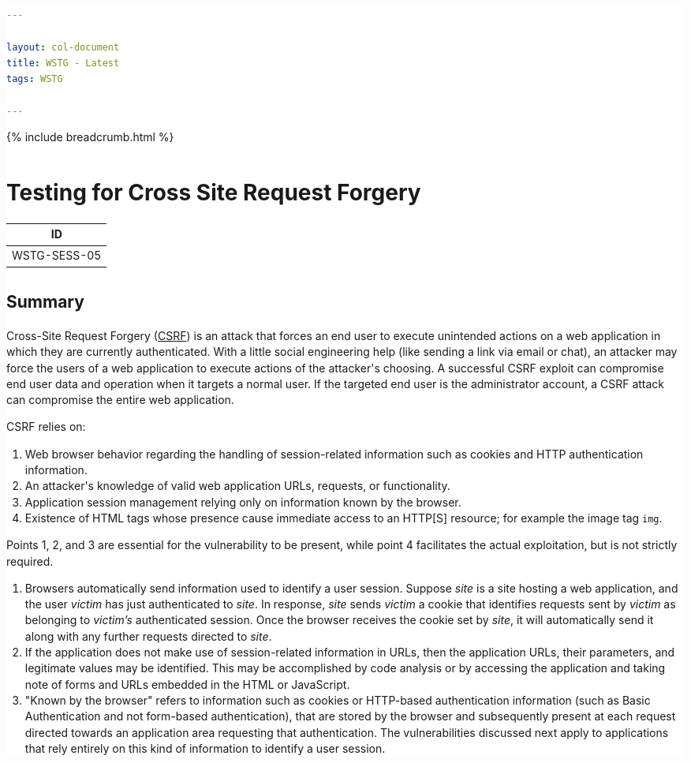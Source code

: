 ```yaml
---

layout: col-document
title: WSTG - Latest
tags: WSTG

---
```


{% include breadcrumb.html %}
# Testing for Cross Site Request Forgery

|ID          |
|------------|
|WSTG-SESS-05|

## Summary

Cross-Site Request Forgery ([CSRF](https://owasp.org/www-community/attacks/csrf)) is an attack that forces an end user to execute unintended actions on a web application in which they are currently authenticated. With a little social engineering help (like sending a link via email or chat), an attacker may force the users of a web application to execute actions of the attacker's choosing. A successful CSRF exploit can compromise end user data and operation when it targets a normal user. If the targeted end user is the administrator account, a CSRF attack can compromise the entire web application.

CSRF relies on:

1. Web browser behavior regarding the handling of session-related information such as cookies and HTTP authentication information.
2. An attacker's knowledge of valid web application URLs, requests, or functionality.
3. Application session management relying only on information known by the browser.
4. Existence of HTML tags whose presence cause immediate access to an HTTP[S] resource; for example the image tag `img`.

Points 1, 2, and 3 are essential for the vulnerability to be present, while point 4 facilitates the actual exploitation, but is not strictly required.

1. Browsers automatically send information used to identify a user session. Suppose *site* is a site hosting a web application, and the user *victim* has just authenticated to *site*. In response, *site* sends *victim* a cookie that identifies requests sent by *victim* as belonging to *victim’s* authenticated session. Once the browser receives the cookie set by *site*, it will automatically send it along with any further requests directed to *site*.
2. If the application does not make use of session-related information in URLs, then the application URLs, their parameters, and legitimate values may be identified. This may be accomplished by code analysis or by accessing the application and taking note of forms and URLs embedded in the HTML or JavaScript.
3. "Known by the browser" refers to information such as cookies or HTTP-based authentication information (such as Basic Authentication and not form-based authentication), that are stored by the browser and subsequently present at each request directed towards an application area requesting that authentication. The vulnerabilities discussed next apply to applications that rely entirely on this kind of information to identify a user session.
